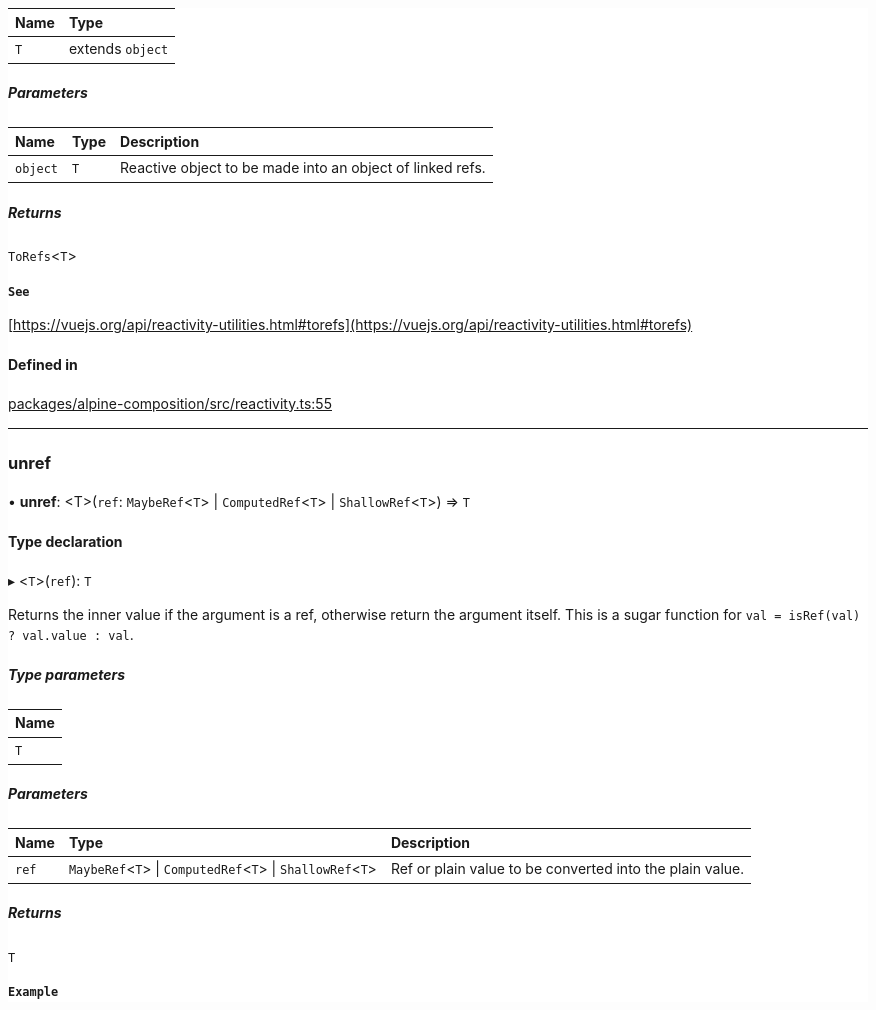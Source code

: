 | Name | Type |
| :------ | :------ |
| `T` | extends `object` |

##### Parameters

| Name | Type | Description |
| :------ | :------ | :------ |
| `object` | `T` | Reactive object to be made into an object of linked refs. |

##### Returns

`ToRefs`\<`T`\>

**`See`**

[https://vuejs.org/api/reactivity-utilities.html#torefs](https://vuejs.org/api/reactivity-utilities.html#torefs)

#### Defined in

[packages/alpine-composition/src/reactivity.ts:55](https://github.com/JuroOravec/alpinui/blob/dbaa7294ea2259343e9b76d833f7d350eead1b5a/packages/alpine-composition/src/reactivity.ts#L55)

___

### unref

• **unref**: \<T\>(`ref`: `MaybeRef`\<`T`\> \| `ComputedRef`\<`T`\> \| `ShallowRef`\<`T`\>) => `T`

#### Type declaration

▸ \<`T`\>(`ref`): `T`

Returns the inner value if the argument is a ref, otherwise return the
argument itself. This is a sugar function for
`val = isRef(val) ? val.value : val`.

##### Type parameters

| Name |
| :------ |
| `T` |

##### Parameters

| Name | Type | Description |
| :------ | :------ | :------ |
| `ref` | `MaybeRef`\<`T`\> \| `ComputedRef`\<`T`\> \| `ShallowRef`\<`T`\> | Ref or plain value to be converted into the plain value. |

##### Returns

`T`

**`Example`**
